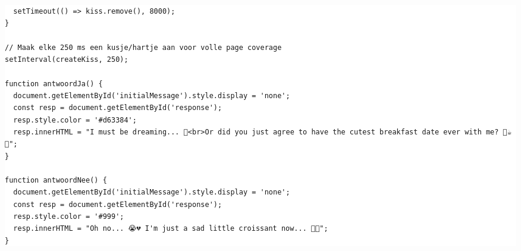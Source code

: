       setTimeout(() => kiss.remove(), 8000);
    }

    // Maak elke 250 ms een kusje/hartje aan voor volle page coverage
    setInterval(createKiss, 250);

    function antwoordJa() {
      document.getElementById('initialMessage').style.display = 'none';
      const resp = document.getElementById('response');
      resp.style.color = '#d63384';
      resp.innerHTML = "I must be dreaming... 💭<br>Or did you just agree to have the cutest breakfast date ever with me? 🥐☕💕";
    }

    function antwoordNee() {
      document.getElementById('initialMessage').style.display = 'none';
      const resp = document.getElementById('response');
      resp.style.color = '#999';
      resp.innerHTML = "Oh no... 😭💔 I'm just a sad little croissant now... 🥐💧";
    }
  </script>

</body>
</html>
